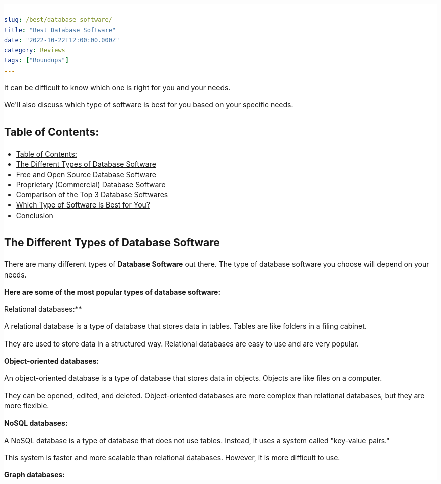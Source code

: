 ```yaml
---
slug: /best/database-software/
title: "Best Database Software"
date: "2022-10-22T12:00:00.000Z"
category: Reviews
tags: ["Roundups"]
---
```


It can be difficult to know which one is right for you and your needs.

We'll also discuss which type of software is best for you based on your specific needs.

## Table of Contents:

- [Table of Contents:](#table-of-contents)
- [The Different Types of Database Software](#the-different-types-of-database-software)
- [Free and Open Source Database Software](#free-and-open-source-database-software)
- [Proprietary (Commercial) Database Software](#proprietary-commercial-database-software)
- [Comparison of the Top 3 Database Softwares](#comparison-of-the-top-3-database-softwares)
- [Which Type of Software Is Best for You?](#which-type-of-software-is-best-for-you)
- [Conclusion](#conclusion)

## The Different Types of Database Software

There are many different types of **Database Software** out there. The type of database software you choose will depend on your needs.

**Here are some of the most popular types of database software:**

Relational databases:**

A relational database is a type of database that stores data in tables. Tables are like folders in a filing cabinet.

They are used to store data in a structured way. Relational databases are easy to use and are very popular.

**Object-oriented databases:**

An object-oriented database is a type of database that stores data in objects. Objects are like files on a computer.

They can be opened, edited, and deleted. Object-oriented databases are more complex than relational databases, but they are more flexible.

**NoSQL databases:**

A NoSQL database is a type of database that does not use tables. Instead, it uses a system called "key-value pairs."

This system is faster and more scalable than relational databases. However, it is more difficult to use.

**Graph databases:**
